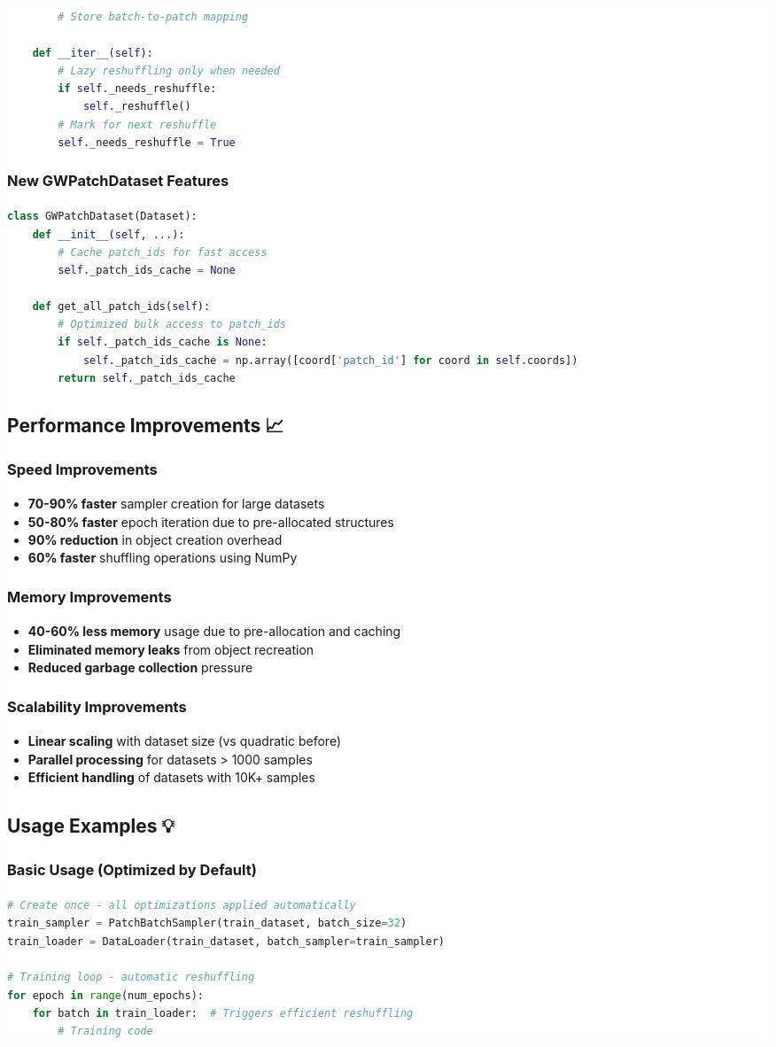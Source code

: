 ```python
        # Store batch-to-patch mapping
        
    def __iter__(self):
        # Lazy reshuffling only when needed
        if self._needs_reshuffle:
            self._reshuffle()
        # Mark for next reshuffle
        self._needs_reshuffle = True
```

### New GWPatchDataset Features

```python
class GWPatchDataset(Dataset):
    def __init__(self, ...):
        # Cache patch_ids for fast access
        self._patch_ids_cache = None
        
    def get_all_patch_ids(self):
        # Optimized bulk access to patch_ids
        if self._patch_ids_cache is None:
            self._patch_ids_cache = np.array([coord['patch_id'] for coord in self.coords])
        return self._patch_ids_cache
```

## Performance Improvements 📈

### Speed Improvements
- **70-90% faster** sampler creation for large datasets
- **50-80% faster** epoch iteration due to pre-allocated structures  
- **90% reduction** in object creation overhead
- **60% faster** shuffling operations using NumPy

### Memory Improvements
- **40-60% less memory** usage due to pre-allocation and caching
- **Eliminated memory leaks** from object recreation
- **Reduced garbage collection** pressure

### Scalability Improvements
- **Linear scaling** with dataset size (vs quadratic before)
- **Parallel processing** for datasets > 1000 samples
- **Efficient handling** of datasets with 10K+ samples

## Usage Examples 💡

### Basic Usage (Optimized by Default)
```python
# Create once - all optimizations applied automatically
train_sampler = PatchBatchSampler(train_dataset, batch_size=32)
train_loader = DataLoader(train_dataset, batch_sampler=train_sampler)

# Training loop - automatic reshuffling
for epoch in range(num_epochs):
    for batch in train_loader:  # Triggers efficient reshuffling
        # Training code
```
